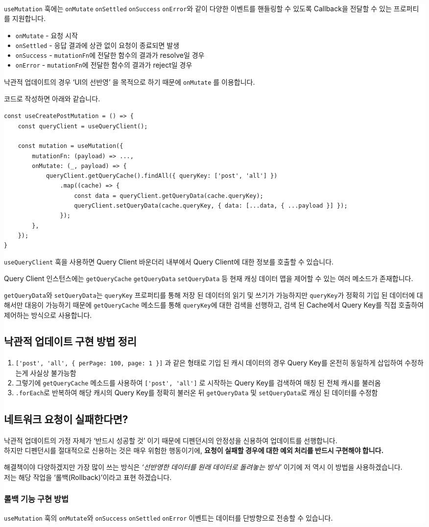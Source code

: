 `useMutation` 훅에는 `onMutate` `onSettled` `onSuccess` `onError`와 같이 다양한 이벤트를 핸들링할 수 있도록 Callback을 전달할 수 있는 프로퍼티를 지원합니다.

- `onMutate` - 요청 시작
- `onSettled` - 응답 결과에 상관 없이 요청이 종료되면 발생
- `onSuccess` - `mutationFn`에 전달한 함수의 결과가 resolve일 경우
- `onError` - `mutationFn`에 전달한 함수의 결과가 reject일 경우

낙관적 업데이트의 경우 ‘UI의 선반영’ 을 목적으로 하기 때문에 `onMutate` 를 이용합니다.

코드로 작성하면 아래와 같습니다.

```tsx
const useCreatePostMutation = () => {
	const queryClient = useQueryClient();

	const mutation = useMutation({
		mutationFn: (payload) => ...,
		onMutate: (_, payload) => {
			queryClient.getQueryCache().findAll({ queryKey: ['post', 'all'] })
				.map((cache) => {
					const data = queryClient.getQueryData(cache.queryKey);
					queryClient.setQueryData(cache.queryKey, { data: [...data, { ...payload }] });
				});
		},
	});
}
```

`useQueryClient` 훅을 사용하면 Query Client 바운더리 내부에서 Query Client에 대한 정보를 호출할 수 있습니다.

Query Client 인스턴스에는 `getQueryCache` `getQueryData` `setQueryData` 등 현재 캐싱 데이터 맵을 제어할 수 있는 여러 메소드가 존재합니다.

`getQueryData`와 `setQueryData`는 `queryKey`  프로퍼티를 통해 저장 된 데이터의 읽기 및 쓰기가 가능하지만 `queryKey`가 정확히 기입 된 데이터에 대해서만 대응이 가능하기 때문에 `getQueryCache` 메소드를 통해 `queryKey`에 대한 검색을 선행하고, 검색 된 Cache에서 Query Key를 직접 호출하여 제어하는 방식으로 사용합니다.

## 낙관적 업데이트 구현 방법 정리
1. `['post', 'all', { perPage: 100, page: 1 }]` 과 같은 형태로 기입 된 캐시 데이터의 경우 Query Key를 온전히 동일하게 삽입하여 수정하는게 사실상 불가능함
2. 그렇기에 `getQueryCache` 메소드를 사용하여 `['post', 'all']` 로 시작하는 Query Key를 검색하여 매칭 된 전체 캐시를 불러옴
3. `.forEach`로 반복하여 해당 캐시의 Query Key를 정확히 불러온 뒤 `getQueryData` 및 `setQueryData`로 캐싱 된 데이터를 수정함 

## 네트워크 요청이 실패한다면?
낙관적 업데이트의 가정 자체가 ‘반드시 성공할 것’ 이기 때문에 디펜던시의 안정성을 신용하여 업데이트를 선행합니다.  
하지만 디펜던시를 절대적으로 신용하는 것은 매우 위험한 행동이기에, **요청이 실패할 경우에 대한 예외 처리를 반드시 구현해야 합니다.**

해결책이야 다양하겠지만 가장 많이 쓰는 방식은 *‘선반영한 데이터를 원래 데이터로 돌려놓는 방식’* 이기에 저 역시 이 방법을 사용하겠습니다.  
저는 해당 작업을 ‘롤백(Rollback)’이라고 표현 하겠습니다.

### 롤백 기능 구현 방법
`useMutation` 훅의 `onMutate`와 `onSuccess` `onSettled` `onError` 이벤트는 데이터를 단방향으로 전송할 수 있습니다.
